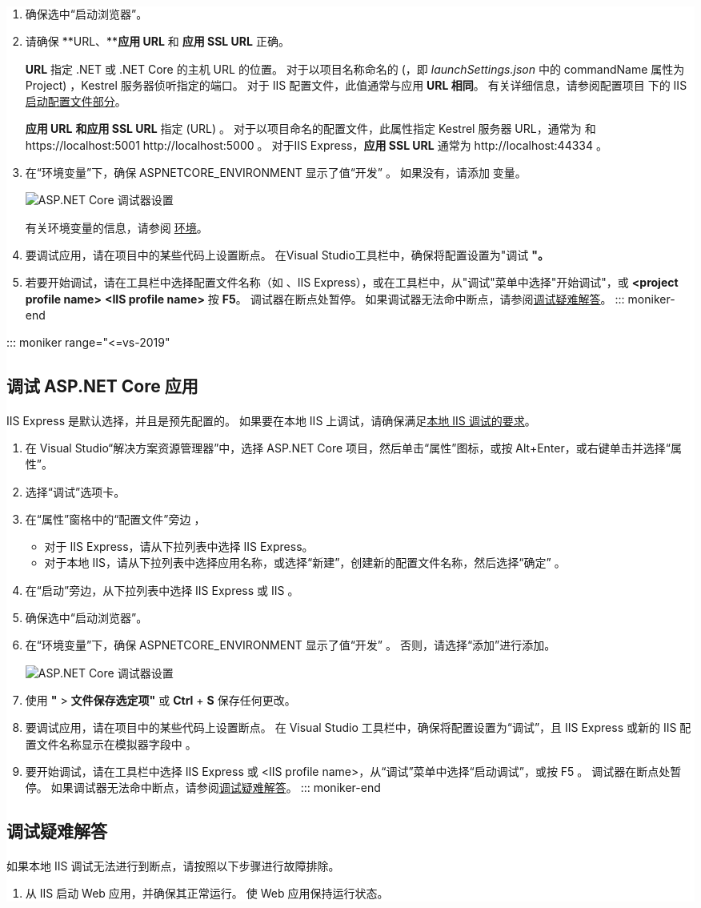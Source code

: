 1. 确保选中“启动浏览器”。

1. 请确保 **URL、****应用 URL** 和 **应用 SSL URL** 正确。

   **URL** 指定 .NET 或 .NET Core 的主机 URL 的位置。 对于以项目名称命名的 (，即 *launchSettings.json* 中的 commandName 属性为 Project) ，Kestrel 服务器侦听指定的端口。  对于 IIS 配置文件，此值通常与应用 **URL 相同**。 有关详细信息，请参阅配置项目 下的 IIS [启动配置文件部分](/aspnet/core/host-and-deploy/iis/development-time-iis-support#configure-the-project)。

   **应用 URL** **和应用 SSL URL** 指定 (URL) 。 对于以项目命名的配置文件，此属性指定 Kestrel 服务器 URL，通常为 和 https://localhost:5001 http://localhost:5000 。 对于IIS Express，**应用 SSL URL** 通常为 http://localhost:44334 。

1. 在“环境变量”下，确保 ASPNETCORE_ENVIRONMENT 显示了值“开发”  。 如果没有，请添加 变量。

   ![ASP.NET Core 调试器设置](../debugger/media/vs-2022/dbg-asp-dotnet-enable-debugging-3.png "ASP.NET Core 调试器设置")

   有关环境变量的信息，请参阅 [环境](/aspnet/core/fundamentals/environments#environments-1)。

1. 要调试应用，请在项目中的某些代码上设置断点。 在Visual Studio工具栏中，确保将配置设置为"调试 **"。**

1. 若要开始调试，请在工具栏中选择配置文件名称（如 、IIS Express），或在工具栏中，从"调试"菜单中选择"开始调试"，或 **\<project profile name>**  **\<IIS profile name>** 按 **F5**。  调试器在断点处暂停。 如果调试器无法命中断点，请参阅[调试疑难解答](#troubleshoot-debugging)。
::: moniker-end

::: moniker range="<=vs-2019"
## <a name="debug-aspnet-core-apps"></a>调试 ASP.NET Core 应用

IIS Express 是默认选择，并且是预先配置的。 如果要在本地 IIS 上调试，请确保满足[本地 IIS 调试的要求](#iis)。

1. 在 Visual Studio“解决方案资源管理器”中，选择 ASP.NET Core 项目，然后单击“属性”图标，或按 Alt+Enter，或右键单击并选择“属性”。

1. 选择“调试”选项卡。

1. 在“属性”窗格中的“配置文件”旁边 ，
   - 对于 IIS Express，请从下拉列表中选择 IIS Express。
   - 对于本地 IIS，请从下拉列表中选择应用名称，或选择“新建”，创建新的配置文件名称，然后选择“确定” 。

1. 在“启动”旁边，从下拉列表中选择 IIS Express 或 IIS  。

1. 确保选中“启动浏览器”。

1. 在“环境变量”下，确保 ASPNETCORE_ENVIRONMENT 显示了值“开发”  。 否则，请选择“添加”进行添加。

   ![ASP.NET Core 调试器设置](../debugger/media/dbg-aspnet-enable-debugging3.png "ASP.NET Core 调试器设置")

1. 使用 **"** > **文件保存选定项"** 或 **Ctrl** + **S** 保存任何更改。

1. 要调试应用，请在项目中的某些代码上设置断点。 在 Visual Studio 工具栏中，确保将配置设置为“调试”，且 IIS Express 或新的 IIS 配置文件名称显示在模拟器字段中 。

1. 要开始调试，请在工具栏中选择 IIS Express 或 \<IIS profile name>，从“调试”菜单中选择“启动调试”，或按 F5    。 调试器在断点处暂停。 如果调试器无法命中断点，请参阅[调试疑难解答](#troubleshoot-debugging)。
::: moniker-end

## <a name="troubleshoot-debugging"></a>调试疑难解答

如果本地 IIS 调试无法进行到断点，请按照以下步骤进行故障排除。

1. 从 IIS 启动 Web 应用，并确保其正常运行。 使 Web 应用保持运行状态。
